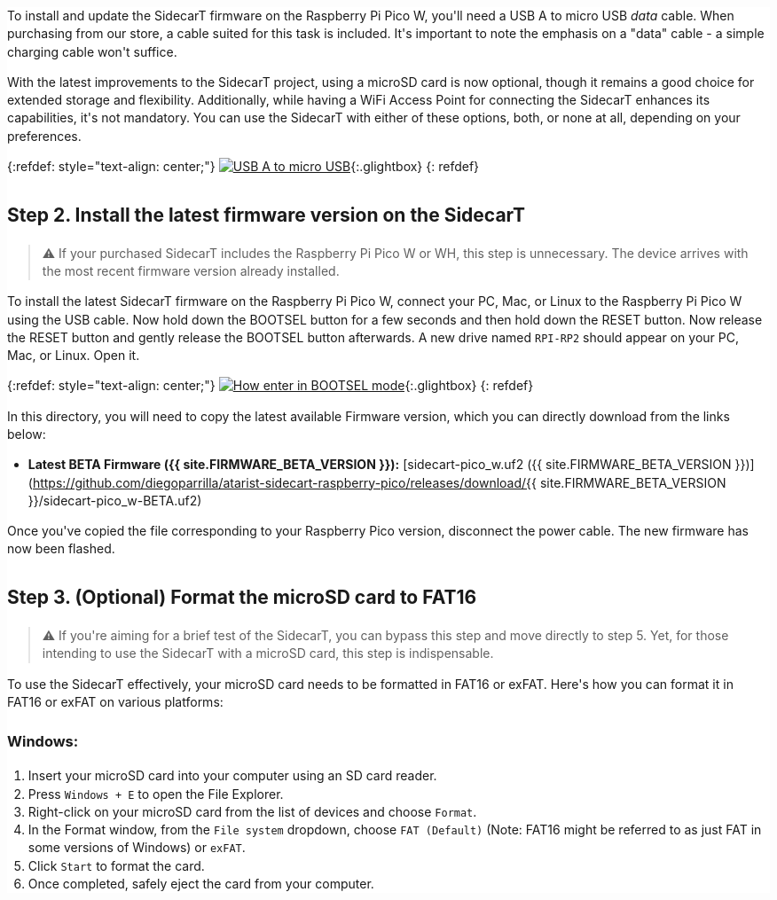 To install and update the SidecarT firmware on the Raspberry Pi Pico W, you'll need a USB A to micro USB *data* cable. When purchasing from our store, a cable suited for this task is included. It's important to note the emphasis on a "data" cable - a simple charging cable won't suffice.

With the latest improvements to the SidecarT project, using a microSD card is now optional, though it remains a good choice for extended storage and flexibility. Additionally, while having a WiFi Access Point for connecting the SidecarT enhances its capabilities, it's not mandatory. You can use the SidecarT with either of these options, both, or none at all, depending on your preferences.

{:refdef: style="text-align: center;"}
[![USB A to micro USB](/assets/images/quickstart/microusb.jpeg)](/assets/images/quickstart/microusb.jpeg){:.glightbox}
{: refdef}

## Step 2. Install the latest firmware version on the SidecarT

> :warning: If your purchased SidecarT includes the Raspberry Pi Pico W or WH, this step is unnecessary. The device arrives with the most recent firmware version already installed.


To install the latest SidecarT firmware on the Raspberry Pi Pico W, connect your PC, Mac, or Linux to the Raspberry Pi Pico W using the USB cable. Now hold down the BOOTSEL button for a few seconds and then hold down the RESET button. Now release the RESET button and gently release the BOOTSEL button afterwards. A new drive named `RPI-RP2` should appear on your PC, Mac, or Linux. Open it.

{:refdef: style="text-align: center;"}
[![How enter in BOOTSEL mode](/assets/images/quickstart/bootsel-mode.gif)](/assets/images/quickstart/bootsel-mode.gif){:.glightbox}
{: refdef}

In this directory, you will need to copy the latest available Firmware version, which you can directly download from the links below:

- **Latest BETA Firmware ({{ site.FIRMWARE_BETA_VERSION }}):** [sidecart-pico_w.uf2 ({{ site.FIRMWARE_BETA_VERSION }})](https://github.com/diegoparrilla/atarist-sidecart-raspberry-pico/releases/download/{{ site.FIRMWARE_BETA_VERSION }}/sidecart-pico_w-BETA.uf2)

Once you've copied the file corresponding to your Raspberry Pico version, disconnect the power cable. The new firmware has now been flashed.

## Step 3. (Optional) Format the microSD card to FAT16

> :warning: If you're aiming for a brief test of the SidecarT, you can bypass this step and move directly to step 5. Yet, for those intending to use the SidecarT with a microSD card, this step is indispensable.

To use the SidecarT effectively, your microSD card needs to be formatted in FAT16 or exFAT. Here's how you can format it in FAT16 or exFAT on various platforms:

### Windows:

1. Insert your microSD card into your computer using an SD card reader.
2. Press `Windows + E` to open the File Explorer.
3. Right-click on your microSD card from the list of devices and choose `Format`.
4. In the Format window, from the `File system` dropdown, choose `FAT (Default)` (Note: FAT16 might be referred to as just FAT in some versions of Windows) or `exFAT`.
5. Click `Start` to format the card.
6. Once completed, safely eject the card from your computer.
